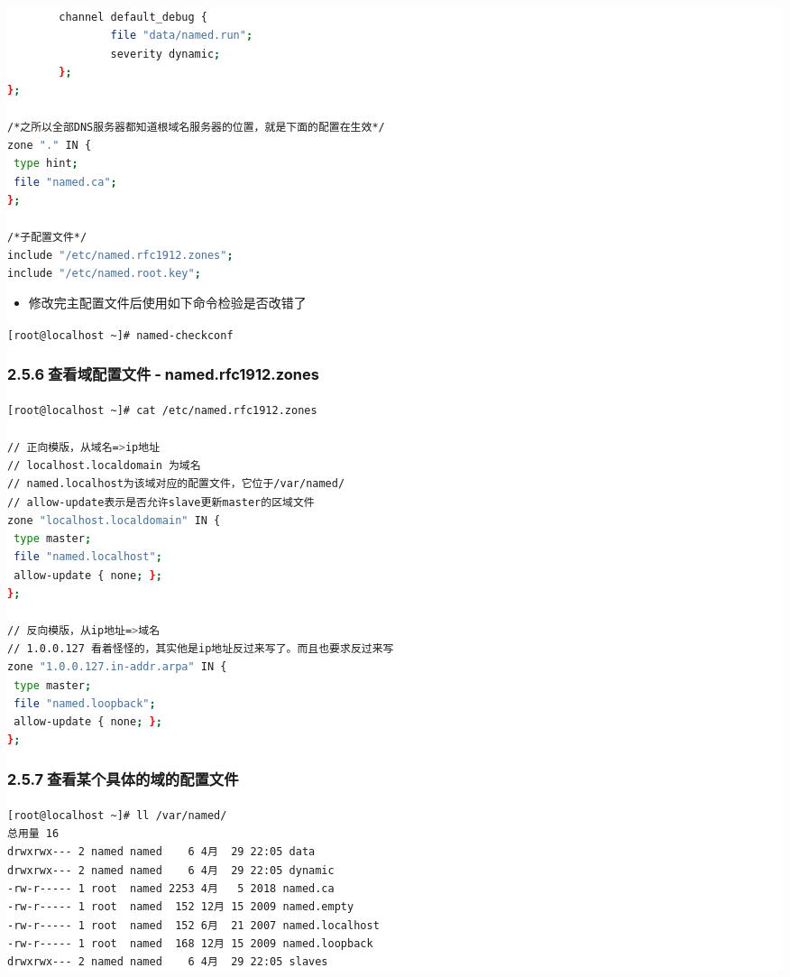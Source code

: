 ```bash
        channel default_debug {
                file "data/named.run";
                severity dynamic;
        };
};

/*之所以全部DNS服务器都知道根域名服务器的位置，就是下面的配置在生效*/
zone "." IN {
 type hint;
 file "named.ca";
};

/*子配置文件*/
include "/etc/named.rfc1912.zones";
include "/etc/named.root.key";
```

- 修改完主配置文件后使用如下命令检验是否改错了

```bash
[root@localhost ~]# named-checkconf
```

### 2.5.6 查看域配置文件 - named.rfc1912.zones

```bash
[root@localhost ~]# cat /etc/named.rfc1912.zones

// 正向模版，从域名=>ip地址
// localhost.localdomain 为域名
// named.localhost为该域对应的配置文件，它位于/var/named/
// allow-update表示是否允许slave更新master的区域文件
zone "localhost.localdomain" IN { 
 type master;
 file "named.localhost";
 allow-update { none; }; 
};

// 反向模版，从ip地址=>域名
// 1.0.0.127 看着怪怪的，其实他是ip地址反过来写了。而且也要求反过来写
zone "1.0.0.127.in-addr.arpa" IN {
 type master;
 file "named.loopback";
 allow-update { none; };
};
```

### 2.5.7 查看某个具体的域的配置文件

```bash
[root@localhost ~]# ll /var/named/
总用量 16
drwxrwx--- 2 named named    6 4月  29 22:05 data
drwxrwx--- 2 named named    6 4月  29 22:05 dynamic
-rw-r----- 1 root  named 2253 4月   5 2018 named.ca
-rw-r----- 1 root  named  152 12月 15 2009 named.empty
-rw-r----- 1 root  named  152 6月  21 2007 named.localhost
-rw-r----- 1 root  named  168 12月 15 2009 named.loopback
drwxrwx--- 2 named named    6 4月  29 22:05 slaves
```
